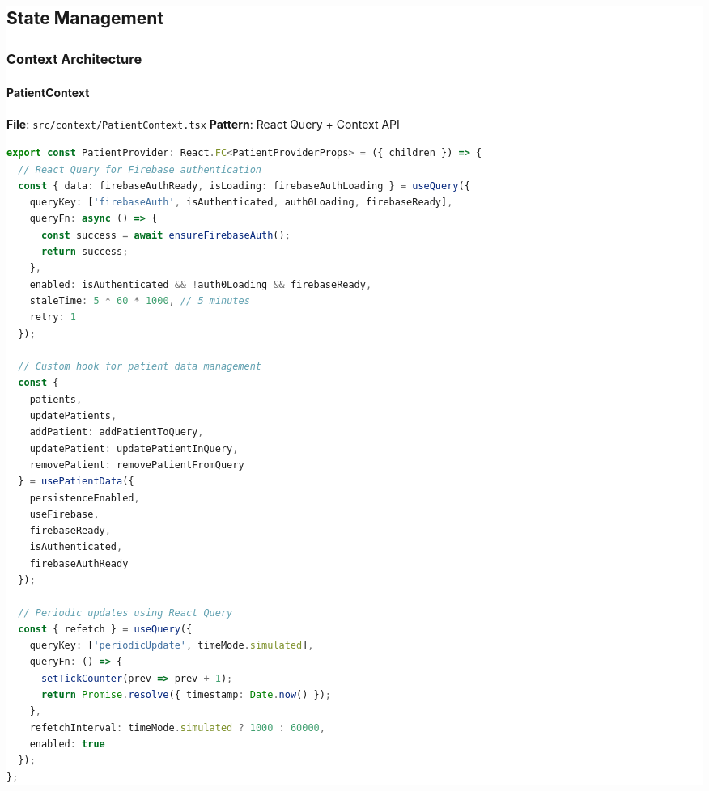 ## State Management

### Context Architecture

#### PatientContext

**File**: `src/context/PatientContext.tsx`
**Pattern**: React Query + Context API

```typescript
export const PatientProvider: React.FC<PatientProviderProps> = ({ children }) => {
  // React Query for Firebase authentication
  const { data: firebaseAuthReady, isLoading: firebaseAuthLoading } = useQuery({
    queryKey: ['firebaseAuth', isAuthenticated, auth0Loading, firebaseReady],
    queryFn: async () => {
      const success = await ensureFirebaseAuth();
      return success;
    },
    enabled: isAuthenticated && !auth0Loading && firebaseReady,
    staleTime: 5 * 60 * 1000, // 5 minutes
    retry: 1
  });

  // Custom hook for patient data management
  const {
    patients,
    updatePatients,
    addPatient: addPatientToQuery,
    updatePatient: updatePatientInQuery,
    removePatient: removePatientFromQuery
  } = usePatientData({
    persistenceEnabled,
    useFirebase,
    firebaseReady,
    isAuthenticated,
    firebaseAuthReady
  });

  // Periodic updates using React Query
  const { refetch } = useQuery({
    queryKey: ['periodicUpdate', timeMode.simulated],
    queryFn: () => {
      setTickCounter(prev => prev + 1);
      return Promise.resolve({ timestamp: Date.now() });
    },
    refetchInterval: timeMode.simulated ? 1000 : 60000,
    enabled: true
  });
};
```
